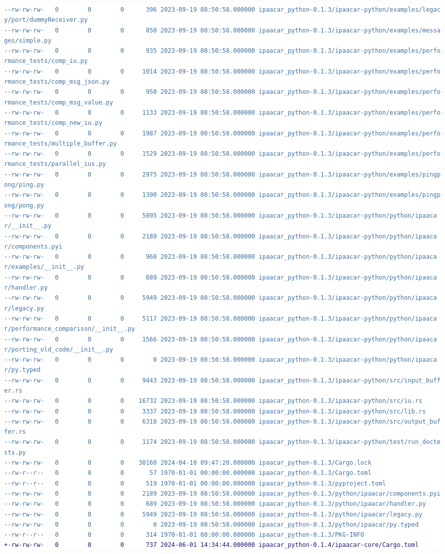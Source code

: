 ```diff
--rw-rw-rw-   0        0        0      396 2023-09-19 08:50:58.000000 ipaacar_python-0.1.3/ipaacar-python/examples/legacy/port/dummyReceiver.py
--rw-rw-rw-   0        0        0      850 2023-09-19 08:50:58.000000 ipaacar_python-0.1.3/ipaacar-python/examples/messages/simple.py
--rw-rw-rw-   0        0        0      935 2023-09-19 08:50:58.000000 ipaacar_python-0.1.3/ipaacar-python/examples/performance_tests/comp_iu.py
--rw-rw-rw-   0        0        0     1014 2023-09-19 08:50:58.000000 ipaacar_python-0.1.3/ipaacar-python/examples/performance_tests/comp_msg_json.py
--rw-rw-rw-   0        0        0      950 2023-09-19 08:50:58.000000 ipaacar_python-0.1.3/ipaacar-python/examples/performance_tests/comp_msg_value.py
--rw-rw-rw-   0        0        0     1133 2023-09-19 08:50:58.000000 ipaacar_python-0.1.3/ipaacar-python/examples/performance_tests/comp_new_iu.py
--rw-rw-rw-   0        0        0     1987 2023-09-19 08:50:58.000000 ipaacar_python-0.1.3/ipaacar-python/examples/performance_tests/multiple_buffer.py
--rw-rw-rw-   0        0        0     1529 2023-09-19 08:50:58.000000 ipaacar_python-0.1.3/ipaacar-python/examples/performance_tests/parallel_ius.py
--rw-rw-rw-   0        0        0     2975 2023-09-19 08:50:58.000000 ipaacar_python-0.1.3/ipaacar-python/examples/pingpong/ping.py
--rw-rw-rw-   0        0        0     1390 2023-09-19 08:50:58.000000 ipaacar_python-0.1.3/ipaacar-python/examples/pingpong/pong.py
--rw-rw-rw-   0        0        0     5895 2023-09-19 08:50:58.000000 ipaacar_python-0.1.3/ipaacar-python/python/ipaacar/__init__.py
--rw-rw-rw-   0        0        0     2189 2023-09-19 08:50:58.000000 ipaacar_python-0.1.3/ipaacar-python/python/ipaacar/components.pyi
--rw-rw-rw-   0        0        0      968 2023-09-19 08:50:58.000000 ipaacar_python-0.1.3/ipaacar-python/python/ipaacar/examples/__init__.py
--rw-rw-rw-   0        0        0      689 2023-09-19 08:50:58.000000 ipaacar_python-0.1.3/ipaacar-python/python/ipaacar/handler.py
--rw-rw-rw-   0        0        0     5949 2023-09-19 08:50:58.000000 ipaacar_python-0.1.3/ipaacar-python/python/ipaacar/legacy.py
--rw-rw-rw-   0        0        0     5117 2023-09-19 08:50:58.000000 ipaacar_python-0.1.3/ipaacar-python/python/ipaacar/performance_comparison/__init__.py
--rw-rw-rw-   0        0        0     1566 2023-09-19 08:50:58.000000 ipaacar_python-0.1.3/ipaacar-python/python/ipaacar/porting_old_code/__init__.py
--rw-rw-rw-   0        0        0        0 2023-09-19 08:50:58.000000 ipaacar_python-0.1.3/ipaacar-python/python/ipaacar/py.typed
--rw-rw-rw-   0        0        0     9443 2023-09-19 08:50:58.000000 ipaacar_python-0.1.3/ipaacar-python/src/input_buffer.rs
--rw-rw-rw-   0        0        0    16732 2023-09-19 08:50:58.000000 ipaacar_python-0.1.3/ipaacar-python/src/iu.rs
--rw-rw-rw-   0        0        0     3337 2023-09-19 08:50:58.000000 ipaacar_python-0.1.3/ipaacar-python/src/lib.rs
--rw-rw-rw-   0        0        0     6318 2023-09-19 08:50:58.000000 ipaacar_python-0.1.3/ipaacar-python/src/output_buffer.rs
--rw-rw-rw-   0        0        0     1174 2023-09-19 08:50:58.000000 ipaacar_python-0.1.3/ipaacar-python/test/run_doctests.py
--rw-rw-rw-   0        0        0    30160 2024-04-10 09:47:20.000000 ipaacar_python-0.1.3/Cargo.lock
--rw-r--r--   0        0        0       57 1970-01-01 00:00:00.000000 ipaacar_python-0.1.3/Cargo.toml
--rw-r--r--   0        0        0      519 1970-01-01 00:00:00.000000 ipaacar_python-0.1.3/pyproject.toml
--rw-rw-rw-   0        0        0     2189 2023-09-19 08:50:58.000000 ipaacar_python-0.1.3/python/ipaacar/components.pyi
--rw-rw-rw-   0        0        0      689 2023-09-19 08:50:58.000000 ipaacar_python-0.1.3/python/ipaacar/handler.py
--rw-rw-rw-   0        0        0     5949 2023-09-19 08:50:58.000000 ipaacar_python-0.1.3/python/ipaacar/legacy.py
--rw-rw-rw-   0        0        0        0 2023-09-19 08:50:58.000000 ipaacar_python-0.1.3/python/ipaacar/py.typed
--rw-r--r--   0        0        0      314 1970-01-01 00:00:00.000000 ipaacar_python-0.1.3/PKG-INFO
+-rw-rw-rw-   0        0        0      737 2024-06-01 14:34:44.000000 ipaacar_python-0.1.4/ipaacar-core/Cargo.toml
```